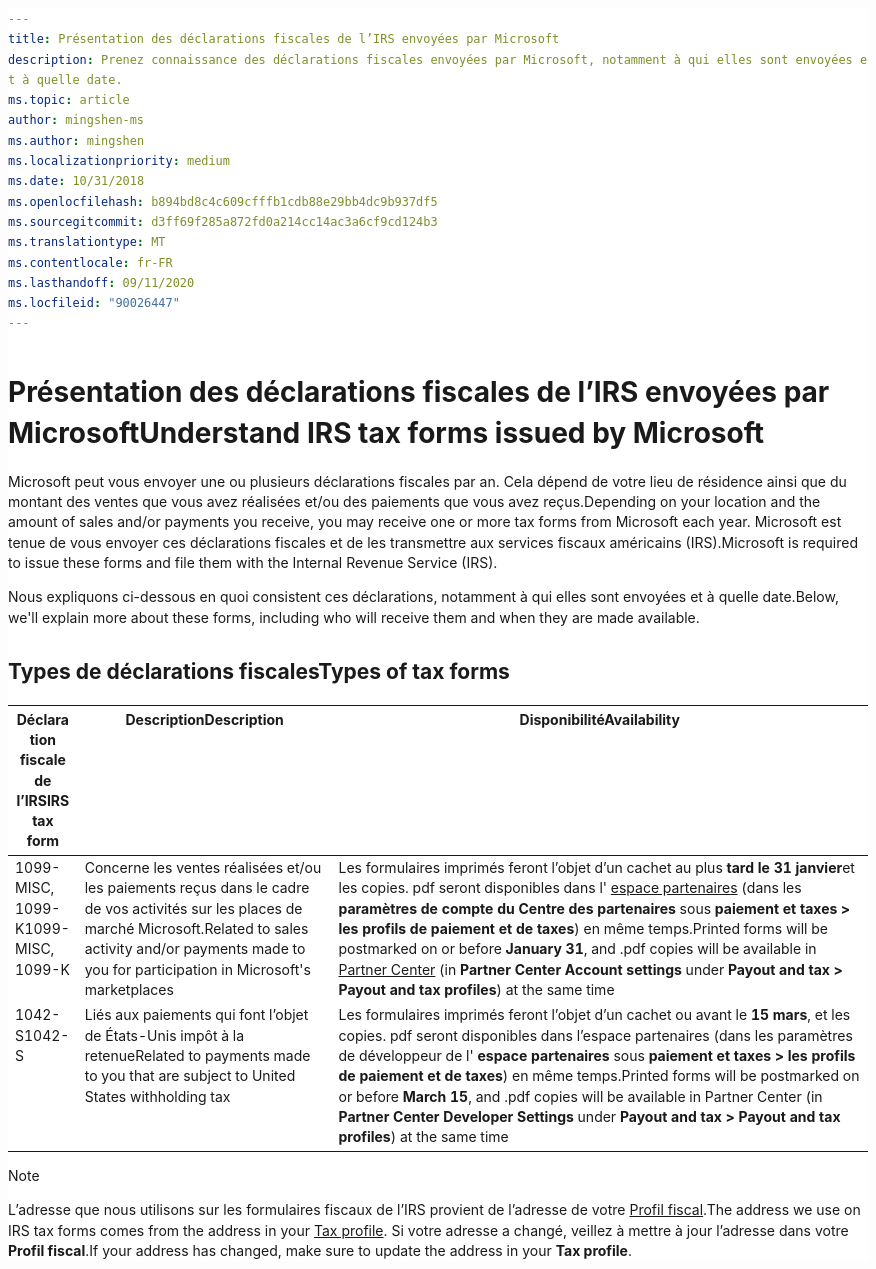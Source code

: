 ```yaml
---
title: Présentation des déclarations fiscales de l’IRS envoyées par Microsoft
description: Prenez connaissance des déclarations fiscales envoyées par Microsoft, notamment à qui elles sont envoyées et à quelle date.
ms.topic: article
author: mingshen-ms
ms.author: mingshen
ms.localizationpriority: medium
ms.date: 10/31/2018
ms.openlocfilehash: b894bd8c4c609cfffb1cdb88e29bb4dc9b937df5
ms.sourcegitcommit: d3ff69f285a872fd0a214cc14ac3a6cf9cd124b3
ms.translationtype: MT
ms.contentlocale: fr-FR
ms.lasthandoff: 09/11/2020
ms.locfileid: "90026447"
---
```

# <a name="understand-irs-tax-forms-issued-by-microsoft"></a><span data-ttu-id="3c8af-103">Présentation des déclarations fiscales de l’IRS envoyées par Microsoft</span><span class="sxs-lookup"><span data-stu-id="3c8af-103">Understand IRS tax forms issued by Microsoft</span></span>

<span data-ttu-id="3c8af-104">Microsoft peut vous envoyer une ou plusieurs déclarations fiscales par an. Cela dépend de votre lieu de résidence ainsi que du montant des ventes que vous avez réalisées et/ou des paiements que vous avez reçus.</span><span class="sxs-lookup"><span data-stu-id="3c8af-104">Depending on your location and the amount of sales and/or payments you receive, you may receive one or more tax forms from Microsoft each year.</span></span> <span data-ttu-id="3c8af-105">Microsoft est tenue de vous envoyer ces déclarations fiscales et de les transmettre aux services fiscaux américains (IRS).</span><span class="sxs-lookup"><span data-stu-id="3c8af-105">Microsoft is required to issue these forms and file them with the Internal Revenue Service (IRS).</span></span>

<span data-ttu-id="3c8af-106">Nous expliquons ci-dessous en quoi consistent ces déclarations, notamment à qui elles sont envoyées et à quelle date.</span><span class="sxs-lookup"><span data-stu-id="3c8af-106">Below, we'll explain more about these forms, including who will receive them and when they are made available.</span></span>

## <a name="types-of-tax-forms"></a><span data-ttu-id="3c8af-107">Types de déclarations fiscales</span><span class="sxs-lookup"><span data-stu-id="3c8af-107">Types of tax forms</span></span>

| <span data-ttu-id="3c8af-108">Déclaration fiscale de l’IRS</span><span class="sxs-lookup"><span data-stu-id="3c8af-108">IRS tax form</span></span> | <span data-ttu-id="3c8af-109">Description</span><span class="sxs-lookup"><span data-stu-id="3c8af-109">Description</span></span> | <span data-ttu-id="3c8af-110">Disponibilité</span><span class="sxs-lookup"><span data-stu-id="3c8af-110">Availability</span></span> |
|--------------|-------------|--------------|
|<span data-ttu-id="3c8af-111">1099-MISC, 1099-K</span><span class="sxs-lookup"><span data-stu-id="3c8af-111">1099-MISC, 1099-K</span></span> | <span data-ttu-id="3c8af-112">Concerne les ventes réalisées et/ou les paiements reçus dans le cadre de vos activités sur les places de marché Microsoft.</span><span class="sxs-lookup"><span data-stu-id="3c8af-112">Related to sales activity and/or payments made to you for participation in Microsoft's marketplaces</span></span> | <span data-ttu-id="3c8af-113">Les formulaires imprimés feront l’objet d’un cachet au plus **tard le 31 janvier**et les copies. pdf seront disponibles dans l' [espace partenaires](https://partner.microsoft.com/dashboard) (dans les **paramètres de compte du Centre des partenaires** sous **paiement et taxes > les profils de paiement et de taxes**) en même temps.</span><span class="sxs-lookup"><span data-stu-id="3c8af-113">Printed forms will be postmarked on or before **January 31**, and .pdf copies will be available in [Partner Center](https://partner.microsoft.com/dashboard) (in **Partner Center Account settings** under **Payout and tax > Payout and tax profiles**) at the same time</span></span> |
|<span data-ttu-id="3c8af-114">1042-S</span><span class="sxs-lookup"><span data-stu-id="3c8af-114">1042-S</span></span> | <span data-ttu-id="3c8af-115">Liés aux paiements qui font l’objet de États-Unis impôt à la retenue</span><span class="sxs-lookup"><span data-stu-id="3c8af-115">Related to payments made to you that are subject to United States withholding tax</span></span> | <span data-ttu-id="3c8af-116">Les formulaires imprimés feront l’objet d’un cachet ou avant le **15 mars**, et les copies. pdf seront disponibles dans l’espace partenaires (dans les paramètres de développeur de l' **espace partenaires** sous **paiement et taxes > les profils de paiement et de taxes**) en même temps.</span><span class="sxs-lookup"><span data-stu-id="3c8af-116">Printed forms will be postmarked on or before **March 15**, and .pdf copies will be available in Partner Center (in **Partner Center Developer Settings** under **Payout and tax > Payout and tax profiles**) at the same time</span></span>  |

> [!NOTE]
> <span data-ttu-id="3c8af-117">L’adresse que nous utilisons sur les formulaires fiscaux de l’IRS provient de l’adresse de votre [Profil fiscal](marketplace-payout-account-setup.md).</span><span class="sxs-lookup"><span data-stu-id="3c8af-117">The address we use on IRS tax forms comes from the address in your [Tax profile](marketplace-payout-account-setup.md).</span></span> <span data-ttu-id="3c8af-118">Si votre adresse a changé, veillez à mettre à jour l’adresse dans votre **Profil fiscal**.</span><span class="sxs-lookup"><span data-stu-id="3c8af-118">If your address has changed, make sure to update the address in your **Tax profile**.</span></span>
